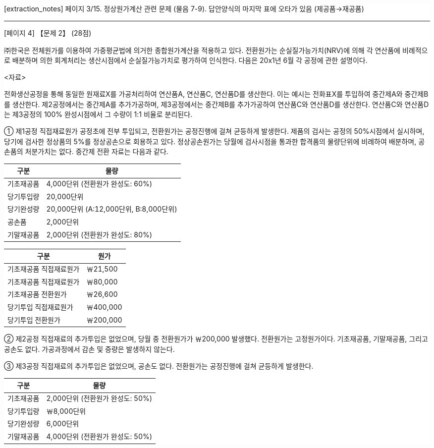 [extraction_notes] 페이지 3/15. 정상원가계산 관련 문제 (물음 7-9). 답안양식의 마지막 표에 오타가 있음 (제공품→재공품)

---

[페이지 4]
【문제 2】 (28점)

㈜한국은 전체원가를 이용하여 가중평균법에 의거한 종합원가계산을 적용하고 있다. 전환원가는 순실질가능가치(NRV)에 의해 각 연산품에 비례적으로 배분하며 의한 회계처리는 생산시점에서 순실질가능가치로 평가하여 인식한다. 다음은 20x1년 6월 각 공정에 관한 설명이다.

<자료>

전화생산공정을 통해 동일한 원재료X를 가공처리하여 연산품A, 연산품C, 연산품D를 생산한다. 이는 예시는 전화표X를 투입하여 중간제A와 중간제B를 생산한다. 제2공정에서는 중간제A를 추가가공하며, 제3공정에서는 중간제B를 추가가공하여 연산품C와 연산품D를 생산한다. 연산품C와 연산품D는 제3공정의 100% 완성시점에서 그 수량이 1:1 비율로 분리된다.

① 제1공정
직접재료원가 공정초에 전부 투입되고, 전환원가는 공정진행에 걸쳐 균등하게 발생한다. 제품의 검사는 공정의 50%시점에서 실시하며, 당기에 검사한 정상품의 5%를 정상공손으로 회용하고 있다. 정상공손원가는 당월에 검사시점을 통과한 합격품의 물량단위에 비례하여 배분하며, 공손품의 처분가치는 없다. 중간제 전환 자료는 다음과 같다.

| 구분 | 물량 |
|------|------|
| 기초재공품 | 4,000단위 (전환원가 완성도: 60%) |
| 당기투입량 | 20,000단위 |
| 당기완성량 | 20,000단위 (A:12,000단위, B:8,000단위) |
| 공손품 | 2,000단위 |
| 기말재공품 | 2,000단위 (전환원가 완성도: 80%) |

| 구분 | 원가 |
|------|------|
| 기초재공품 직접재료원가 | ￦21,500 |
| 기초재공품 직접재료원가 | ￦80,000 |
| 기초재공품 전환원가 | ￦26,600 |
| 당기투입 직접재료원가 | ￦400,000 |
| 당기투입 전환원가 | ￦200,000 |

② 제2공정
직접재료의 추가투입은 없었으며, 당월 중 전환원가가 ￦200,000 발생했다. 전환원가는 고정원가이다. 기초재공품, 기말재공품, 그리고 공손도 없다. 가공과정에서 감손 및 증량은 발생하지 않는다.

③ 제3공정
직접재료의 추가투입은 없었으며, 공손도 없다. 전환원가는 공정진행에 걸쳐 균등하게 발생한다.

| 구분 | 물량 |
|------|------|
| 기초재공품 | 2,000단위 (전환원가 완성도: 50%) |
| 당기투입량 | ￦8,000단위 |
| 당기완성량 | 6,000단위 |
| 기말재공품 | 4,000단위 (전환원가 완성도: 50%) |
